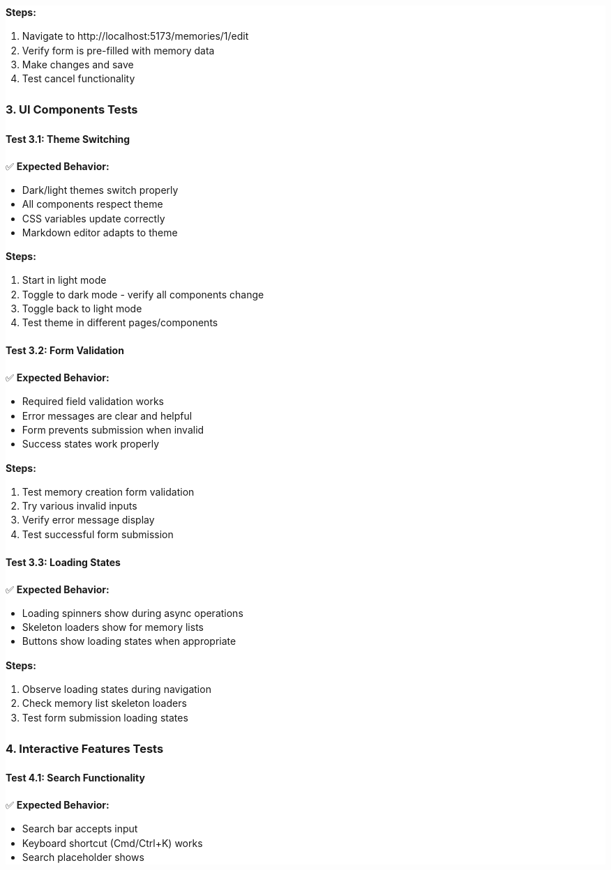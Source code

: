 **Steps:**
1. Navigate to http://localhost:5173/memories/1/edit
2. Verify form is pre-filled with memory data
3. Make changes and save
4. Test cancel functionality

### 3. UI Components Tests

#### Test 3.1: Theme Switching
✅ **Expected Behavior:**
- Dark/light themes switch properly
- All components respect theme
- CSS variables update correctly
- Markdown editor adapts to theme

**Steps:**
1. Start in light mode
2. Toggle to dark mode - verify all components change
3. Toggle back to light mode
4. Test theme in different pages/components

#### Test 3.2: Form Validation
✅ **Expected Behavior:**
- Required field validation works
- Error messages are clear and helpful
- Form prevents submission when invalid
- Success states work properly

**Steps:**
1. Test memory creation form validation
2. Try various invalid inputs
3. Verify error message display
4. Test successful form submission

#### Test 3.3: Loading States
✅ **Expected Behavior:**
- Loading spinners show during async operations
- Skeleton loaders show for memory lists
- Buttons show loading states when appropriate

**Steps:**
1. Observe loading states during navigation
2. Check memory list skeleton loaders
3. Test form submission loading states

### 4. Interactive Features Tests

#### Test 4.1: Search Functionality
✅ **Expected Behavior:**
- Search bar accepts input
- Keyboard shortcut (Cmd/Ctrl+K) works
- Search placeholder shows
